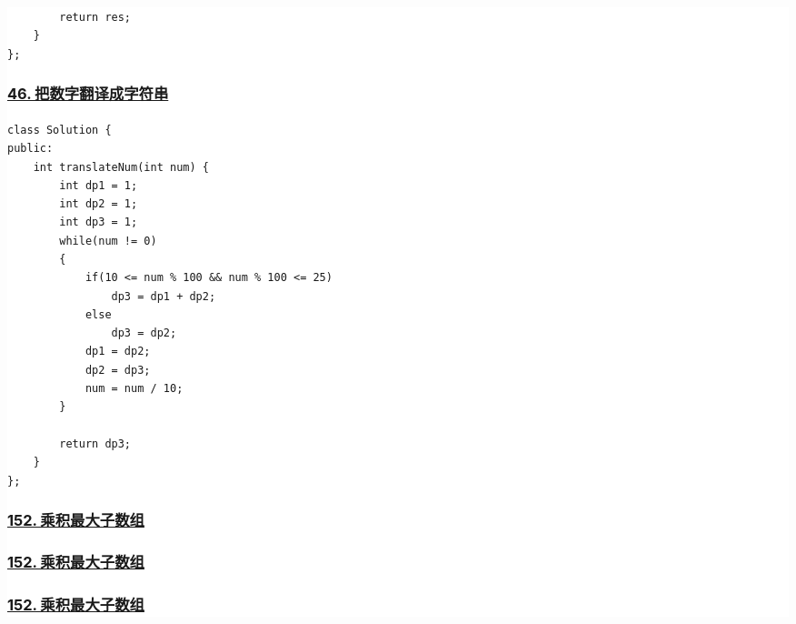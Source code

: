 ```C++{.line-numbers}
        return res;
    }
};
```

<a id="46"></a>

### [46. 把数字翻译成字符串](#UnderstandingRepetitiveSubproblems)

```C++{.line-numbers}
class Solution {
public:
    int translateNum(int num) {
        int dp1 = 1;
        int dp2 = 1;
        int dp3 = 1;
        while(num != 0)
        {
            if(10 <= num % 100 && num % 100 <= 25)
                dp3 = dp1 + dp2;
            else
                dp3 = dp2;
            dp1 = dp2;
            dp2 = dp3;
            num = num / 10;
        }

        return dp3;
    }
};
```

<a id="152"></a>

### [152. 乘积最大子数组](#additional-questions)

```C++{.line-numbers}

```

<a id="152"></a>

### [152. 乘积最大子数组](#additional-questions)

```C++{.line-numbers}

```

<a id="152"></a>

### [152. 乘积最大子数组](#additional-questions)

```C++{.line-numbers}

```
